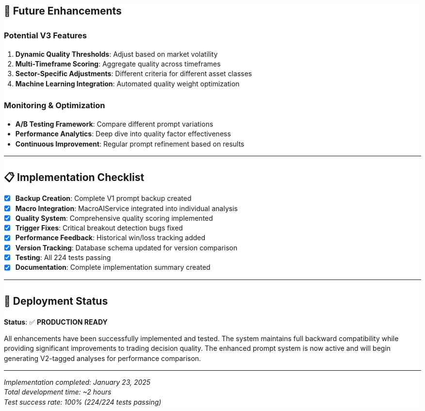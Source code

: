 
## 🔮 Future Enhancements

### Potential V3 Features
1. **Dynamic Quality Thresholds**: Adjust based on market volatility
2. **Multi-Timeframe Scoring**: Aggregate quality across timeframes
3. **Sector-Specific Adjustments**: Different criteria for different asset classes
4. **Machine Learning Integration**: Automated quality weight optimization

### Monitoring & Optimization
- **A/B Testing Framework**: Compare different prompt variations
- **Performance Analytics**: Deep dive into quality factor effectiveness
- **Continuous Improvement**: Regular prompt refinement based on results

---

## 📋 Implementation Checklist

- [x] **Backup Creation**: Complete V1 prompt backup created
- [x] **Macro Integration**: MacroAIService integrated into individual analysis
- [x] **Quality System**: Comprehensive quality scoring implemented
- [x] **Trigger Fixes**: Critical breakout detection bugs fixed
- [x] **Performance Feedback**: Historical win/loss tracking added
- [x] **Version Tracking**: Database schema updated for version comparison
- [x] **Testing**: All 224 tests passing
- [x] **Documentation**: Complete implementation summary created

---

## 🚀 Deployment Status

**Status**: ✅ **PRODUCTION READY**

All enhancements have been successfully implemented and tested. The system maintains full backward compatibility while providing significant improvements to trading decision quality. The enhanced prompt system is now active and will begin generating V2-tagged analyses for performance comparison.

---

*Implementation completed: January 23, 2025*  
*Total development time: ~2 hours*  
*Test success rate: 100% (224/224 tests passing)*
